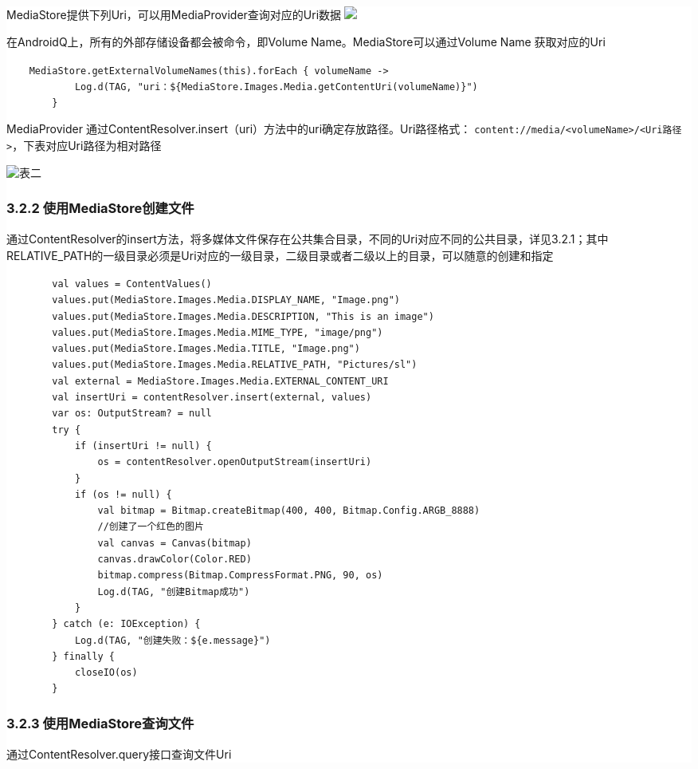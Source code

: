 MediaStore提供下列Uri，可以用MediaProvider查询对应的Uri数据
![](https://user-gold-cdn.xitu.io/2019/11/6/16e401cd0aca3f1b?w=950&h=1136&f=png&s=166204)

在AndroidQ上，所有的外部存储设备都会被命令，即Volume Name。MediaStore可以通过Volume Name 获取对应的Uri

```
    MediaStore.getExternalVolumeNames(this).forEach { volumeName ->
            Log.d(TAG, "uri：${MediaStore.Images.Media.getContentUri(volumeName)}")
        }
```
MediaProvider
通过ContentResolver.insert（uri）方法中的uri确定存放路径。Uri路径格式：
`content://media/<volumeName>/<Uri路径>`，下表对应Uri路径为相对路径

![表二](https://user-gold-cdn.xitu.io/2019/11/6/16e405d78f36adca?w=1430&h=1062&f=png&s=364130)
### 3.2.2 使用MediaStore创建文件
通过ContentResolver的insert方法，将多媒体文件保存在公共集合目录，不同的Uri对应不同的公共目录，详见3.2.1；其中RELATIVE_PATH的一级目录必须是Uri对应的一级目录，二级目录或者二级以上的目录，可以随意的创建和指定

```
        val values = ContentValues()
        values.put(MediaStore.Images.Media.DISPLAY_NAME, "Image.png")
        values.put(MediaStore.Images.Media.DESCRIPTION, "This is an image")
        values.put(MediaStore.Images.Media.MIME_TYPE, "image/png")
        values.put(MediaStore.Images.Media.TITLE, "Image.png")
        values.put(MediaStore.Images.Media.RELATIVE_PATH, "Pictures/sl")
        val external = MediaStore.Images.Media.EXTERNAL_CONTENT_URI
        val insertUri = contentResolver.insert(external, values)
        var os: OutputStream? = null
        try {
            if (insertUri != null) {
                os = contentResolver.openOutputStream(insertUri)
            }
            if (os != null) {
                val bitmap = Bitmap.createBitmap(400, 400, Bitmap.Config.ARGB_8888)
                //创建了一个红色的图片
                val canvas = Canvas(bitmap)
                canvas.drawColor(Color.RED)
                bitmap.compress(Bitmap.CompressFormat.PNG, 90, os)
                Log.d(TAG, "创建Bitmap成功")
            }
        } catch (e: IOException) {
            Log.d(TAG, "创建失败：${e.message}")
        } finally {
            closeIO(os)
        }

```

### 3.2.3 使用MediaStore查询文件
通过ContentResolver.query接口查询文件Uri
